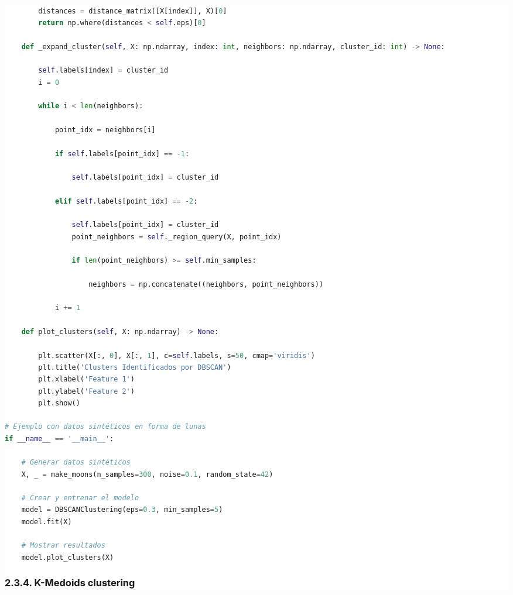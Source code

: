 ```python
        distances = distance_matrix([X[index]], X)[0]
        return np.where(distances < self.eps)[0]

    def _expand_cluster(self, X: np.ndarray, index: int, neighbors: np.ndarray, cluster_id: int) -> None:

        self.labels[index] = cluster_id
        i = 0

        while i < len(neighbors):

            point_idx = neighbors[i]

            if self.labels[point_idx] == -1:

                self.labels[point_idx] = cluster_id

            elif self.labels[point_idx] == -2:

                self.labels[point_idx] = cluster_id
                point_neighbors = self._region_query(X, point_idx)

                if len(point_neighbors) >= self.min_samples:

                    neighbors = np.concatenate((neighbors, point_neighbors))

            i += 1

    def plot_clusters(self, X: np.ndarray) -> None:

        plt.scatter(X[:, 0], X[:, 1], c=self.labels, s=50, cmap='viridis')
        plt.title('Clusters Identificados por DBSCAN')
        plt.xlabel('Feature 1')
        plt.ylabel('Feature 2')
        plt.show()

# Ejemplo con datos sintéticos en forma de lunas
if __name__ == '__main__':

    # Generar datos sintéticos
    X, _ = make_moons(n_samples=300, noise=0.1, random_state=42)

    # Crear y entrenar el modelo
    model = DBSCANClustering(eps=0.3, min_samples=5)
    model.fit(X)

    # Mostrar resultados
    model.plot_clusters(X)
```

### 2.3.4. K-Medoids clustering
